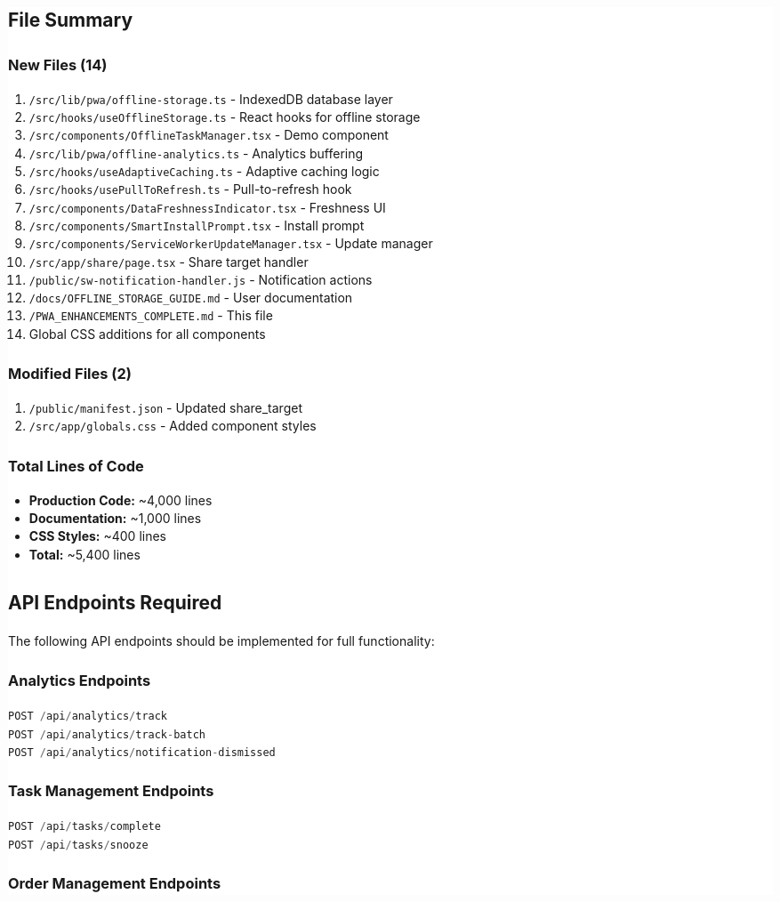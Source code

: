## File Summary

### New Files (14)

1. `/src/lib/pwa/offline-storage.ts` - IndexedDB database layer
2. `/src/hooks/useOfflineStorage.ts` - React hooks for offline storage
3. `/src/components/OfflineTaskManager.tsx` - Demo component
4. `/src/lib/pwa/offline-analytics.ts` - Analytics buffering
5. `/src/hooks/useAdaptiveCaching.ts` - Adaptive caching logic
6. `/src/hooks/usePullToRefresh.ts` - Pull-to-refresh hook
7. `/src/components/DataFreshnessIndicator.tsx` - Freshness UI
8. `/src/components/SmartInstallPrompt.tsx` - Install prompt
9. `/src/components/ServiceWorkerUpdateManager.tsx` - Update manager
10. `/src/app/share/page.tsx` - Share target handler
11. `/public/sw-notification-handler.js` - Notification actions
12. `/docs/OFFLINE_STORAGE_GUIDE.md` - User documentation
13. `/PWA_ENHANCEMENTS_COMPLETE.md` - This file
14. Global CSS additions for all components

### Modified Files (2)

1. `/public/manifest.json` - Updated share_target
2. `/src/app/globals.css` - Added component styles

### Total Lines of Code

- **Production Code:** ~4,000 lines
- **Documentation:** ~1,000 lines
- **CSS Styles:** ~400 lines
- **Total:** ~5,400 lines

## API Endpoints Required

The following API endpoints should be implemented for full functionality:

### Analytics Endpoints

```typescript
POST /api/analytics/track
POST /api/analytics/track-batch
POST /api/analytics/notification-dismissed
```

### Task Management Endpoints

```typescript
POST /api/tasks/complete
POST /api/tasks/snooze
```

### Order Management Endpoints
